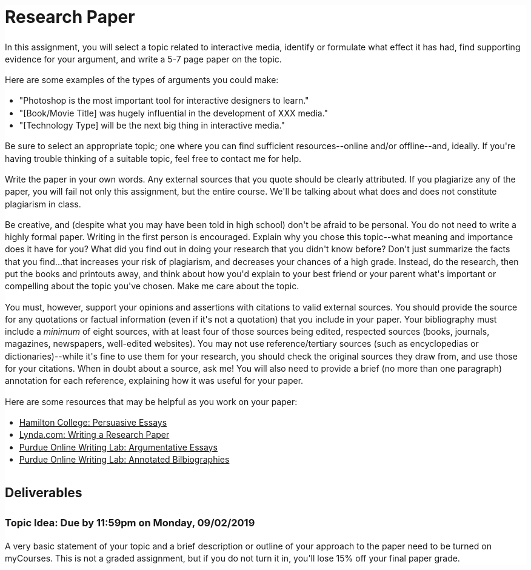 # Research Paper

In this assignment, you will select a topic related to interactive media, identify or formulate what effect it has had, find supporting evidence for your argument, and write a 5-7 page paper on the topic.

Here are some examples of the types of arguments you could make:

-   "Photoshop is the most important tool for interactive designers to learn."
-   "[Book/Movie Title] was hugely influential in the development of XXX media."
-   "[Technology Type] will be the next big thing in interactive media."

Be sure to select an appropriate topic; one where you can find sufficient resources--online and/or offline--and, ideally. If you're having trouble thinking of a suitable topic, feel free to contact me for help.

Write the paper in your own words. Any external sources that you quote should be clearly attributed. If you plagiarize any of the paper, you will fail not only this assignment, but the entire course. We'll be talking about what does and does not constitute plagiarism in class.

Be creative, and (despite what you may have been told in high school) don't be afraid to be personal. You do not need to write a highly formal paper. Writing in the first person is encouraged. Explain why you chose this topic--what meaning and importance does it have for you? What did you find out in doing your research that you didn't know before? Don't just summarize the facts that you find...that increases your risk of plagiarism, and decreases your chances of a high grade. Instead, do the research, then put the books and printouts away, and think about how you'd explain to your best friend or your parent what's important or compelling about the topic you've chosen. Make me care about the topic.

You must, however, support your opinions and assertions with citations to valid external sources. You should provide the source for any quotations or factual information (even if it's not a quotation) that you include in your paper. Your bibliography must include a _minimum_ of eight sources, with at least four of those sources being edited, respected sources (books, journals, magazines, newspapers, well-edited websites). You may not use reference/tertiary sources (such as encyclopedias or dictionaries)--while it's fine to use them for your research, you should check the original sources they draw from, and use those for your citations. When in doubt about a source, ask me! You will also need to provide a brief (no more than one paragraph) annotation for each reference, explaining how it was useful for your paper.

Here are some resources that may be helpful as you work on your paper:

-   [Hamilton College: Persuasive Essays](https://www.hamilton.edu/academics/centers/writing/writing-resources/persuasive-essays)
-   [Lynda.com: Writing a Research Paper](https://www.lynda.com/Education-Student-Tools-tutorials/Writing-Research-Papers/158319-2.html?org=rit.edu)
-   [Purdue Online Writing Lab: Argumentative Essays](https://owl.english.purdue.edu/owl/resource/685/05/)
-   [Purdue Online Writing Lab: Annotated Bilbiographies](https://owl.english.purdue.edu/owl/resource/614/01/)

## Deliverables

### Topic Idea: Due by 11:59pm on Monday, 09/02/2019
A very basic statement of your topic and a brief description or outline of your approach to the paper need to be turned on myCourses. This is not a graded assignment, but if you do not turn it in, you'll lose 15% off your final paper grade. 
